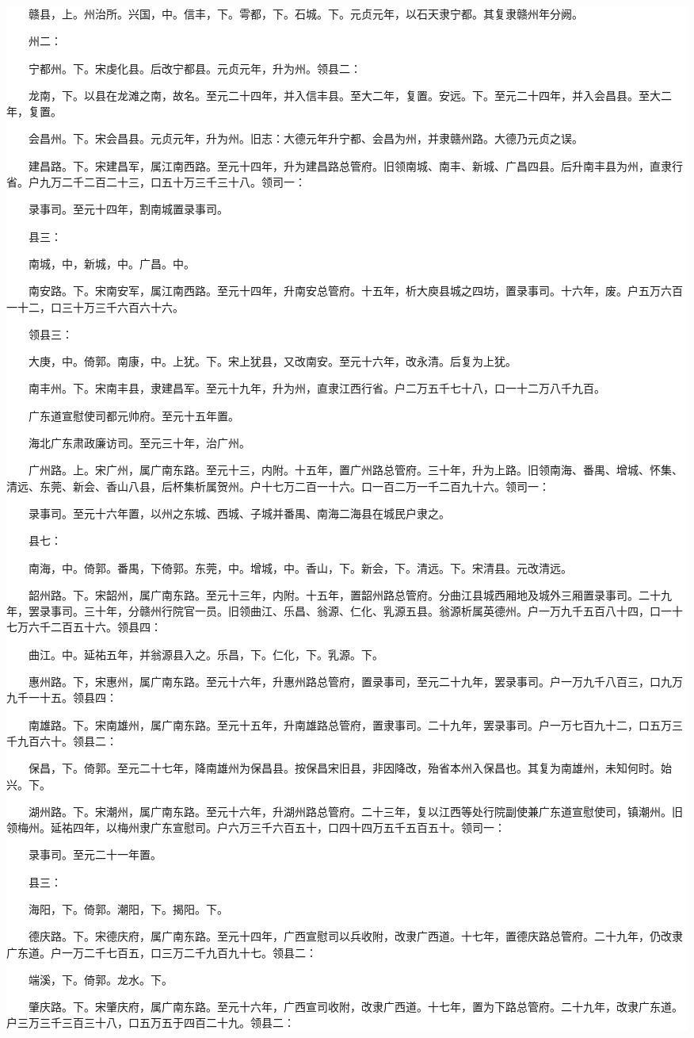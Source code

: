 　　赣县，上。州治所。兴国，中。信丰，下。雩都，下。石城。下。元贞元年，以石天隶宁都。其复隶赣州年分阙。

　　州二：

　　宁都州。下。宋虔化县。后改宁都县。元贞元年，升为州。领县二：

　　龙南，下。以县在龙滩之南，故名。至元二十四年，并入信丰县。至大二年，复置。安远。下。至元二十四年，并入会昌县。至大二年，复置。

　　会昌州。下。宋会昌县。元贞元年，升为州。旧志：大德元年升宁都、会昌为州，并隶赣州路。大德乃元贞之误。

　　建昌路。下。宋建昌军，属江南西路。至元十四年，升为建昌路总管府。旧领南城、南丰、新城、广昌四县。后升南丰县为州，直隶行省。户九万二千二百二十三，口五十万三千三十八。领司一：

　　录事司。至元十四年，割南城置录事司。

　　县三：

　　南城，中，新城，中。广昌。中。

　　南安路。下。宋南安军，属江南西路。至元十四年，升南安总管府。十五年，析大庾县城之四坊，置录事司。十六年，废。户五万六百一十二，口三十万三千六百六十六。

　　领县三：

　　大庚，中。倚郭。南康，中。上犹。下。宋上犹县，又改南安。至元十六年，改永清。后复为上犹。

　　南丰州。下。宋南丰县，隶建昌军。至元十九年，升为州，直隶江西行省。户二万五千七十八，口一十二万八千九百。

　　广东道宣慰使司都元帅府。至元十五年置。

　　海北广东肃政廉访司。至元三十年，治广州。

　　广州路。上。宋广州，属广南东路。至元十三，内附。十五年，置广州路总管府。三十年，升为上路。旧领南海、番禺、增城、怀集、清远、东莞、新会、香山八县，后杯集析属贺州。户十七万二百一十六。口一百二万一千二百九十六。领司一：

　　录事司。至元十六年置，以州之东城、西城、子城并番禺、南海二海县在城民户隶之。

　　县七：

　　南海，中。倚郭。番禺，下倚郭。东莞，中。增城，中。香山，下。新会，下。清远。下。宋清县。元改清远。

　　韶州路。下。宋韶州，属广南东路。至元十三年，内附。十五年，置韶州路总管府。分曲江县城西厢地及城外三厢置录事司。二十九年，罢录事司。三十年，分赣州行院官一员。旧领曲江、乐昌、翁源、仁化、乳源五县。翁源析属英德州。户一万九千五百八十四，口一十七万六千二百五十六。领县四：

　　曲江。中。延祐五年，并翁源县入之。乐昌，下。仁化，下。乳源。下。

　　惠州路。下，宋惠州，属广南东路。至元十六年，升惠州路总管府，置录事司，至元二十九年，罢录事司。户一万九千八百三，口九万九千一十五。领县四：

　　南雄路。下。宋南雄州，属广南东路。至元十五年，升南雄路总管府，置隶事司。二十九年，罢录事司。户一万七百九十二，口五万三千九百六十。领县二：

　　保昌，下。倚郭。至元二十七年，降南雄州为保昌县。按保昌宋旧县，非因降改，殆省本州入保昌也。其复为南雄州，未知何时。始兴。下。

　　湖州路。下。宋潮州，属广南东路。至元十六年，升湖州路总管府。二十三年，复以江西等处行院副使兼广东道宣慰使司，镇潮州。旧领梅州。延祐四年，以梅州隶广东宣慰司。户六万三千六百五十，口四十四万五千五百五十。领司一：

　　录事司。至元二十一年置。

　　县三：

　　海阳，下。倚郭。潮阳，下。揭阳。下。

　　德庆路。下。宋德庆府，属广南东路。至元十四年，广西宣慰司以兵收附，改隶广西道。十七年，置德庆路总管府。二十九年，仍改隶广东道。户一万二千七百五，口三万二千九百九十七。领县二：

　　端溪，下。倚郭。龙水。下。

　　肇庆路。下。宋肇庆府，属广南东路。至元十六年，广西宣司收附，改隶广西道。十七年，置为下路总管府。二十九年，改隶广东道。户三万三千三百三十八，口五万五于四百二十九。领县二：
